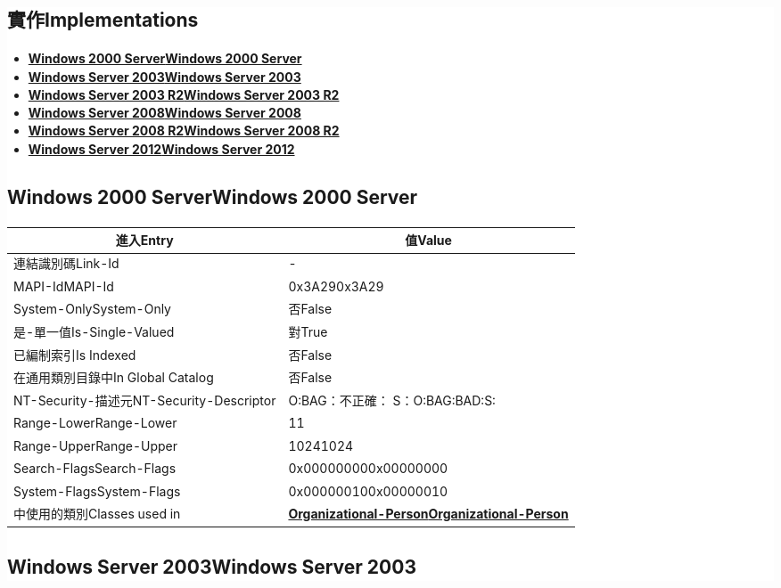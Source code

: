 
## <a name="implementations"></a><span data-ttu-id="8c814-123">實作</span><span class="sxs-lookup"><span data-stu-id="8c814-123">Implementations</span></span>

-   [<span data-ttu-id="8c814-124">**Windows 2000 Server**</span><span class="sxs-lookup"><span data-stu-id="8c814-124">**Windows 2000 Server**</span></span>](#windows-2000-server)
-   [<span data-ttu-id="8c814-125">**Windows Server 2003**</span><span class="sxs-lookup"><span data-stu-id="8c814-125">**Windows Server 2003**</span></span>](#windows-server-2003)
-   [<span data-ttu-id="8c814-126">**Windows Server 2003 R2**</span><span class="sxs-lookup"><span data-stu-id="8c814-126">**Windows Server 2003 R2**</span></span>](#windows-server-2003-r2)
-   [<span data-ttu-id="8c814-127">**Windows Server 2008**</span><span class="sxs-lookup"><span data-stu-id="8c814-127">**Windows Server 2008**</span></span>](#windows-server-2008)
-   [<span data-ttu-id="8c814-128">**Windows Server 2008 R2**</span><span class="sxs-lookup"><span data-stu-id="8c814-128">**Windows Server 2008 R2**</span></span>](#windows-server-2008-r2)
-   [<span data-ttu-id="8c814-129">**Windows Server 2012**</span><span class="sxs-lookup"><span data-stu-id="8c814-129">**Windows Server 2012**</span></span>](#windows-server-2012)

## <a name="windows-2000-server"></a><span data-ttu-id="8c814-130">Windows 2000 Server</span><span class="sxs-lookup"><span data-stu-id="8c814-130">Windows 2000 Server</span></span>



| <span data-ttu-id="8c814-131">進入</span><span class="sxs-lookup"><span data-stu-id="8c814-131">Entry</span></span> | <span data-ttu-id="8c814-132">值</span><span class="sxs-lookup"><span data-stu-id="8c814-132">Value</span></span> |
|------------------------|--------------------------------------------------------------------|
| <span data-ttu-id="8c814-133">連結識別碼</span><span class="sxs-lookup"><span data-stu-id="8c814-133">Link-Id</span></span>                | \-                                                                 |
| <span data-ttu-id="8c814-134">MAPI-Id</span><span class="sxs-lookup"><span data-stu-id="8c814-134">MAPI-Id</span></span>                | <span data-ttu-id="8c814-135">0x3A29</span><span class="sxs-lookup"><span data-stu-id="8c814-135">0x3A29</span></span>                                                             |
| <span data-ttu-id="8c814-136">System-Only</span><span class="sxs-lookup"><span data-stu-id="8c814-136">System-Only</span></span>            | <span data-ttu-id="8c814-137">否</span><span class="sxs-lookup"><span data-stu-id="8c814-137">False</span></span>                                                              |
| <span data-ttu-id="8c814-138">是-單一值</span><span class="sxs-lookup"><span data-stu-id="8c814-138">Is-Single-Valued</span></span>       | <span data-ttu-id="8c814-139">對</span><span class="sxs-lookup"><span data-stu-id="8c814-139">True</span></span>                                                               |
| <span data-ttu-id="8c814-140">已編制索引</span><span class="sxs-lookup"><span data-stu-id="8c814-140">Is Indexed</span></span>             | <span data-ttu-id="8c814-141">否</span><span class="sxs-lookup"><span data-stu-id="8c814-141">False</span></span>                                                              |
| <span data-ttu-id="8c814-142">在通用類別目錄中</span><span class="sxs-lookup"><span data-stu-id="8c814-142">In Global Catalog</span></span>      | <span data-ttu-id="8c814-143">否</span><span class="sxs-lookup"><span data-stu-id="8c814-143">False</span></span>                                                              |
| <span data-ttu-id="8c814-144">NT-Security-描述元</span><span class="sxs-lookup"><span data-stu-id="8c814-144">NT-Security-Descriptor</span></span> | <span data-ttu-id="8c814-145">O:BAG：不正確： S：</span><span class="sxs-lookup"><span data-stu-id="8c814-145">O:BAG:BAD:S:</span></span>                                                       |
| <span data-ttu-id="8c814-146">Range-Lower</span><span class="sxs-lookup"><span data-stu-id="8c814-146">Range-Lower</span></span>            | <span data-ttu-id="8c814-147">1</span><span class="sxs-lookup"><span data-stu-id="8c814-147">1</span></span>                                                                  |
| <span data-ttu-id="8c814-148">Range-Upper</span><span class="sxs-lookup"><span data-stu-id="8c814-148">Range-Upper</span></span>            | <span data-ttu-id="8c814-149">1024</span><span class="sxs-lookup"><span data-stu-id="8c814-149">1024</span></span>                                                               |
| <span data-ttu-id="8c814-150">Search-Flags</span><span class="sxs-lookup"><span data-stu-id="8c814-150">Search-Flags</span></span>           | <span data-ttu-id="8c814-151">0x00000000</span><span class="sxs-lookup"><span data-stu-id="8c814-151">0x00000000</span></span>                                                         |
| <span data-ttu-id="8c814-152">System-Flags</span><span class="sxs-lookup"><span data-stu-id="8c814-152">System-Flags</span></span>           | <span data-ttu-id="8c814-153">0x00000010</span><span class="sxs-lookup"><span data-stu-id="8c814-153">0x00000010</span></span>                                                         |
| <span data-ttu-id="8c814-154">中使用的類別</span><span class="sxs-lookup"><span data-stu-id="8c814-154">Classes used in</span></span>        | [<span data-ttu-id="8c814-155">**Organizational-Person**</span><span class="sxs-lookup"><span data-stu-id="8c814-155">**Organizational-Person**</span></span>](c-organizationalperson.md)<br/> |



## <a name="windows-server-2003"></a><span data-ttu-id="8c814-156">Windows Server 2003</span><span class="sxs-lookup"><span data-stu-id="8c814-156">Windows Server 2003</span></span>
